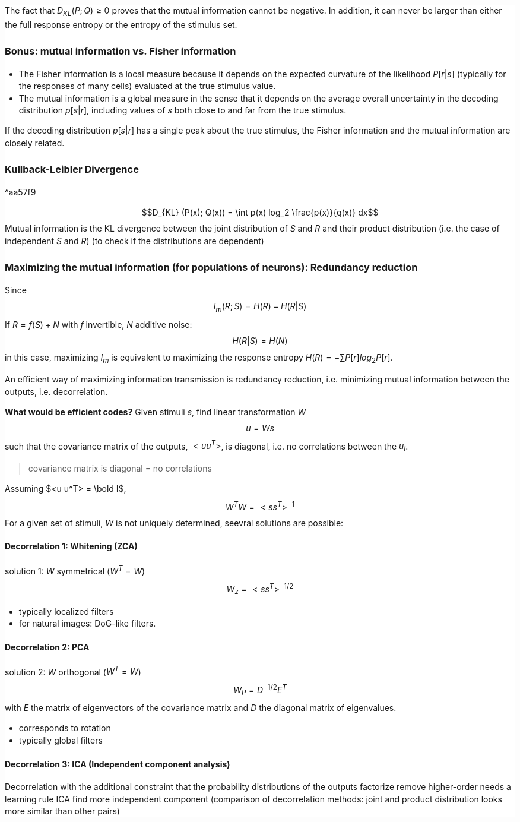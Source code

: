 The fact that $D_{KL} (P; Q) \geq 0$  proves that the mutual information cannot be negative. In addition, it can never be larger than either the full response entropy or the entropy of the stimulus set.



### Bonus: mutual information vs. Fisher information
- The Fisher information is a local measure because it depends on the expected curvature of the likelihood $P[r|s]$ (typically for the responses of many cells) evaluated at the true stimulus value. 
- The mutual information is a global measure in the sense that it depends on the average overall uncertainty in the decoding distribution $p[s|r]$, including values of $s$ both close to and far from the true stimulus.

If the decoding distribution $p[s|r]$ has a single peak about the true stimulus, the Fisher information and the mutual information are closely related.
### Kullback-Leibler Divergence

^aa57f9

$$D_{KL} (P(x); Q(x)) = \int p(x) log_2 \frac{p(x)}{q(x)} dx$$
Mutual information is the KL divergence between the joint distribution of $S$ and $R$ and their product distribution (i.e. the case of independent $S$ and $R$) (to check if the distributions are dependent)
### Maximizing the mutual information (for populations of neurons): Redundancy reduction
Since $$I_m(R;S) = H(R) - H(R|S)$$
If $R=f(S)+N$ with $f$ invertible, $N$ additive noise:
$$H(R|S) = H(N)$$
in this case, maximizing $I_m$ is equivalent to maximizing the response entropy $H(R) =  -\sum P[r]log_2P[r]$.

An efficient way of maximizing information transmission is redundancy reduction, i.e. minimizing mutual information between the outputs, i.e. decorrelation.

**What would be efficient codes?**
Given stimuli $s$, find linear transformation $W$
$$u=Ws$$
such that the covariance matrix of the outputs, $<u u^T>$, is diagonal, i.e. no correlations between the $u_i$. 
> covariance matrix is diagonal = no correlations

Assuming $<u u^T> = \bold I$,
$$W^T W = <ss^T>^{-1}$$
For a given set of stimuli, $W$ is not uniquely determined, seevral solutions are possible:
#### Decorrelation 1: Whitening (ZCA)
solution 1: $W$ symmetrical ($W^T = W$)
$$W_z = <s s^T>^{-1/2}$$
- typically localized filters
- for natural images: DoG-like filters.
#### Decorrelation 2: PCA
solution 2: $W$ orthogonal ($W^T = W$)
$$W_P = D^{-1/2} E^T$$
with $E$ the matrix of eigenvectors of the covariance matrix and $D$ the diagonal matrix of eigenvalues.
- corresponds to rotation
- typically global filters
#### Decorrelation 3: ICA (Independent component analysis)
Decorrelation with the additional constraint that the probability distributions of the outputs factorize
remove higher-order
needs a learning rule
ICA find more independent component (comparison of decorrelation methods: joint and product distribution looks more similar than other pairs)
 